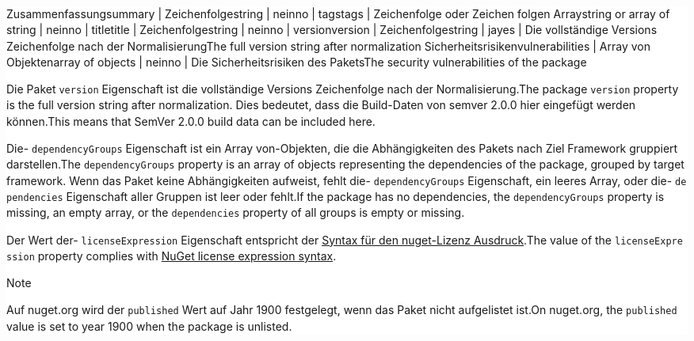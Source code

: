 <span data-ttu-id="5323b-298">Zusammenfassung</span><span class="sxs-lookup"><span data-stu-id="5323b-298">summary</span></span>                  | <span data-ttu-id="5323b-299">Zeichenfolge</span><span class="sxs-lookup"><span data-stu-id="5323b-299">string</span></span>                     | <span data-ttu-id="5323b-300">nein</span><span class="sxs-lookup"><span data-stu-id="5323b-300">no</span></span>       | 
<span data-ttu-id="5323b-301">tags</span><span class="sxs-lookup"><span data-stu-id="5323b-301">tags</span></span>                     | <span data-ttu-id="5323b-302">Zeichenfolge oder Zeichen folgen Array</span><span class="sxs-lookup"><span data-stu-id="5323b-302">string or array of string</span></span>  | <span data-ttu-id="5323b-303">nein</span><span class="sxs-lookup"><span data-stu-id="5323b-303">no</span></span>       | 
<span data-ttu-id="5323b-304">title</span><span class="sxs-lookup"><span data-stu-id="5323b-304">title</span></span>                    | <span data-ttu-id="5323b-305">Zeichenfolge</span><span class="sxs-lookup"><span data-stu-id="5323b-305">string</span></span>                     | <span data-ttu-id="5323b-306">nein</span><span class="sxs-lookup"><span data-stu-id="5323b-306">no</span></span>       | 
<span data-ttu-id="5323b-307">version</span><span class="sxs-lookup"><span data-stu-id="5323b-307">version</span></span>                  | <span data-ttu-id="5323b-308">Zeichenfolge</span><span class="sxs-lookup"><span data-stu-id="5323b-308">string</span></span>                     | <span data-ttu-id="5323b-309">ja</span><span class="sxs-lookup"><span data-stu-id="5323b-309">yes</span></span>      | <span data-ttu-id="5323b-310">Die vollständige Versions Zeichenfolge nach der Normalisierung</span><span class="sxs-lookup"><span data-stu-id="5323b-310">The full version string after normalization</span></span>
<span data-ttu-id="5323b-311">Sicherheitsrisiken</span><span class="sxs-lookup"><span data-stu-id="5323b-311">vulnerabilities</span></span>          | <span data-ttu-id="5323b-312">Array von Objekten</span><span class="sxs-lookup"><span data-stu-id="5323b-312">array of objects</span></span>           | <span data-ttu-id="5323b-313">nein</span><span class="sxs-lookup"><span data-stu-id="5323b-313">no</span></span>       | <span data-ttu-id="5323b-314">Die Sicherheitsrisiken des Pakets</span><span class="sxs-lookup"><span data-stu-id="5323b-314">The security vulnerabilities of the package</span></span>

<span data-ttu-id="5323b-315">Die Paket `version` Eigenschaft ist die vollständige Versions Zeichenfolge nach der Normalisierung.</span><span class="sxs-lookup"><span data-stu-id="5323b-315">The package `version` property is the full version string after normalization.</span></span> <span data-ttu-id="5323b-316">Dies bedeutet, dass die Build-Daten von semver 2.0.0 hier eingefügt werden können.</span><span class="sxs-lookup"><span data-stu-id="5323b-316">This means that SemVer 2.0.0 build data can be included here.</span></span>

<span data-ttu-id="5323b-317">Die- `dependencyGroups` Eigenschaft ist ein Array von-Objekten, die die Abhängigkeiten des Pakets nach Ziel Framework gruppiert darstellen.</span><span class="sxs-lookup"><span data-stu-id="5323b-317">The `dependencyGroups` property is an array of objects representing the dependencies of the package, grouped by target framework.</span></span> <span data-ttu-id="5323b-318">Wenn das Paket keine Abhängigkeiten aufweist, fehlt die- `dependencyGroups` Eigenschaft, ein leeres Array, oder die- `dependencies` Eigenschaft aller Gruppen ist leer oder fehlt.</span><span class="sxs-lookup"><span data-stu-id="5323b-318">If the package has no dependencies, the `dependencyGroups` property is missing, an empty array, or the `dependencies` property of all groups is empty or missing.</span></span>

<span data-ttu-id="5323b-319">Der Wert der- `licenseExpression` Eigenschaft entspricht der [Syntax für den nuget-Lizenz Ausdruck](../reference/nuspec.md#license).</span><span class="sxs-lookup"><span data-stu-id="5323b-319">The value of the `licenseExpression` property complies with [NuGet license expression syntax](../reference/nuspec.md#license).</span></span>

> [!Note]
> <span data-ttu-id="5323b-320">Auf nuget.org wird der `published` Wert auf Jahr 1900 festgelegt, wenn das Paket nicht aufgelistet ist.</span><span class="sxs-lookup"><span data-stu-id="5323b-320">On nuget.org, the `published` value is set to year 1900 when the package is unlisted.</span></span>
